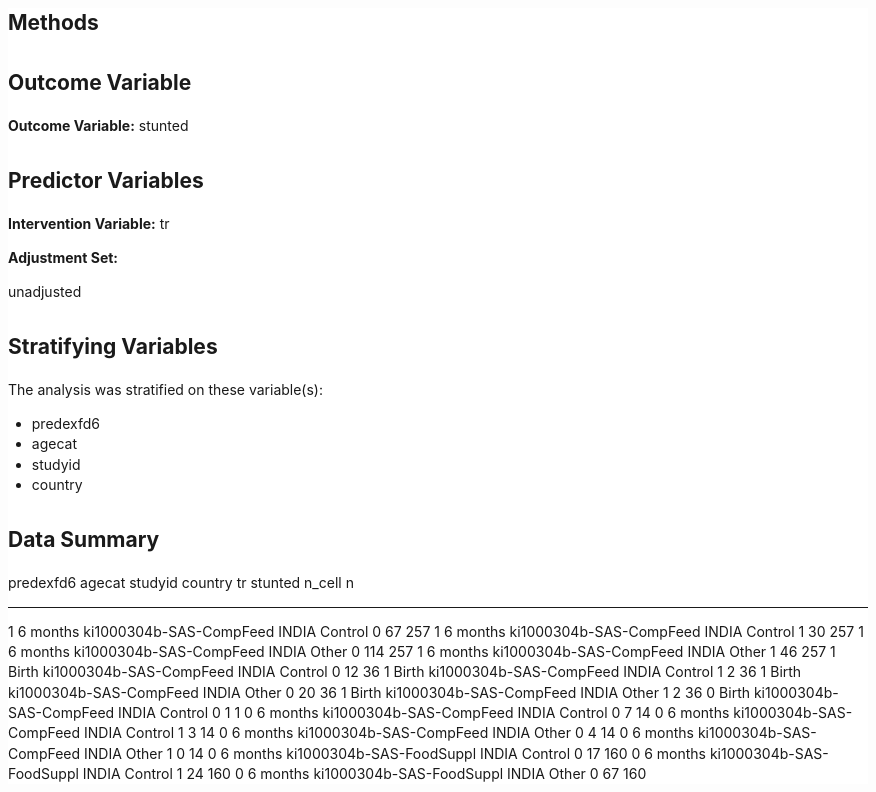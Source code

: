 



## Methods
## Outcome Variable

**Outcome Variable:** stunted

## Predictor Variables

**Intervention Variable:** tr

**Adjustment Set:**

unadjusted

## Stratifying Variables

The analysis was stratified on these variable(s):

* predexfd6
* agecat
* studyid
* country

## Data Summary

predexfd6   agecat      studyid                    country      tr          stunted   n_cell       n
----------  ----------  -------------------------  -----------  ---------  --------  -------  ------
1           6 months    ki1000304b-SAS-CompFeed    INDIA        Control           0       67     257
1           6 months    ki1000304b-SAS-CompFeed    INDIA        Control           1       30     257
1           6 months    ki1000304b-SAS-CompFeed    INDIA        Other             0      114     257
1           6 months    ki1000304b-SAS-CompFeed    INDIA        Other             1       46     257
1           Birth       ki1000304b-SAS-CompFeed    INDIA        Control           0       12      36
1           Birth       ki1000304b-SAS-CompFeed    INDIA        Control           1        2      36
1           Birth       ki1000304b-SAS-CompFeed    INDIA        Other             0       20      36
1           Birth       ki1000304b-SAS-CompFeed    INDIA        Other             1        2      36
0           Birth       ki1000304b-SAS-CompFeed    INDIA        Control           0        1       1
0           6 months    ki1000304b-SAS-CompFeed    INDIA        Control           0        7      14
0           6 months    ki1000304b-SAS-CompFeed    INDIA        Control           1        3      14
0           6 months    ki1000304b-SAS-CompFeed    INDIA        Other             0        4      14
0           6 months    ki1000304b-SAS-CompFeed    INDIA        Other             1        0      14
0           6 months    ki1000304b-SAS-FoodSuppl   INDIA        Control           0       17     160
0           6 months    ki1000304b-SAS-FoodSuppl   INDIA        Control           1       24     160
0           6 months    ki1000304b-SAS-FoodSuppl   INDIA        Other             0       67     160